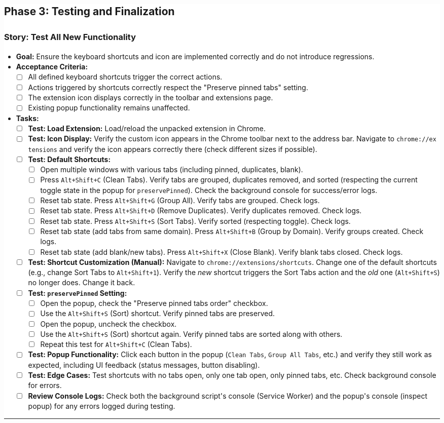 
## Phase 3: Testing and Finalization

### Story: Test All New Functionality

*   **Goal:** Ensure the keyboard shortcuts and icon are implemented correctly and do not introduce regressions.
*   **Acceptance Criteria:**
    -   [ ] All defined keyboard shortcuts trigger the correct actions.
    -   [ ] Actions triggered by shortcuts correctly respect the "Preserve pinned tabs" setting.
    -   [ ] The extension icon displays correctly in the toolbar and extensions page.
    -   [ ] Existing popup functionality remains unaffected.
*   **Tasks:**
    -   [ ] **Test: Load Extension:** Load/reload the unpacked extension in Chrome.
    -   [ ] **Test: Icon Display:** Verify the custom icon appears in the Chrome toolbar next to the address bar. Navigate to `chrome://extensions` and verify the icon appears correctly there (check different sizes if possible).
    -   [ ] **Test: Default Shortcuts:**
        -   [ ] Open multiple windows with various tabs (including pinned, duplicates, blank).
        -   [ ] Press `Alt+Shift+C` (Clean Tabs). Verify tabs are grouped, duplicates removed, and sorted (respecting the current toggle state in the popup for `preservePinned`). Check the background console for success/error logs.
        -   [ ] Reset tab state. Press `Alt+Shift+G` (Group All). Verify tabs are grouped. Check logs.
        -   [ ] Reset tab state. Press `Alt+Shift+D` (Remove Duplicates). Verify duplicates removed. Check logs.
        -   [ ] Reset tab state. Press `Alt+Shift+S` (Sort Tabs). Verify sorted (respecting toggle). Check logs.
        -   [ ] Reset tab state (add tabs from same domain). Press `Alt+Shift+B` (Group by Domain). Verify groups created. Check logs.
        -   [ ] Reset tab state (add blank/new tabs). Press `Alt+Shift+X` (Close Blank). Verify blank tabs closed. Check logs.
    -   [ ] **Test: Shortcut Customization (Manual):** Navigate to `chrome://extensions/shortcuts`. Change one of the default shortcuts (e.g., change Sort Tabs to `Alt+Shift+1`). Verify the *new* shortcut triggers the Sort Tabs action and the *old* one (`Alt+Shift+S`) no longer does. Change it back.
    -   [ ] **Test: `preservePinned` Setting:**
        -   [ ] Open the popup, check the "Preserve pinned tabs order" checkbox.
        -   [ ] Use the `Alt+Shift+S` (Sort) shortcut. Verify pinned tabs are preserved.
        -   [ ] Open the popup, uncheck the checkbox.
        -   [ ] Use the `Alt+Shift+S` (Sort) shortcut again. Verify pinned tabs are sorted along with others.
        -   [ ] Repeat this test for `Alt+Shift+C` (Clean Tabs).
    -   [ ] **Test: Popup Functionality:** Click each button in the popup (`Clean Tabs`, `Group All Tabs`, etc.) and verify they still work as expected, including UI feedback (status messages, button disabling).
    -   [ ] **Test: Edge Cases:** Test shortcuts with no tabs open, only one tab open, only pinned tabs, etc. Check background console for errors.
    -   [ ] **Review Console Logs:** Check both the background script's console (Service Worker) and the popup's console (inspect popup) for any errors logged during testing.

---
